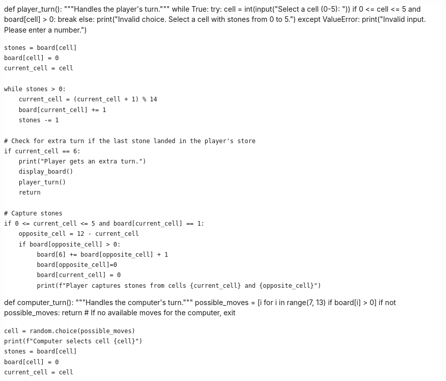 
def player_turn():
    """Handles the player's turn."""
    while True:
        try:
            cell = int(input("Select a cell (0-5): "))
            if 0 <= cell <= 5 and board[cell] > 0:
                break
            else:
                print("Invalid choice. Select a cell with stones from 0 to 5.")
        except ValueError:
            print("Invalid input. Please enter a number.")
    
    stones = board[cell]
    board[cell] = 0
    current_cell = cell
    
    while stones > 0:
        current_cell = (current_cell + 1) % 14
        board[current_cell] += 1
        stones -= 1

    # Check for extra turn if the last stone landed in the player's store
    if current_cell == 6:
        print("Player gets an extra turn.")
        display_board()
        player_turn()
        return
        
    # Capture stones
    if 0 <= current_cell <= 5 and board[current_cell] == 1:
        opposite_cell = 12 - current_cell
        if board[opposite_cell] > 0:
             board[6] += board[opposite_cell] + 1
             board[opposite_cell]=0
             board[current_cell] = 0
             print(f"Player captures stones from cells {current_cell} and {opposite_cell}")
         
        
def computer_turn():
    """Handles the computer's turn."""
    possible_moves = [i for i in range(7, 13) if board[i] > 0]
    if not possible_moves:
        return  # If no available moves for the computer, exit
    
    cell = random.choice(possible_moves)
    print(f"Computer selects cell {cell}")
    stones = board[cell]
    board[cell] = 0
    current_cell = cell
